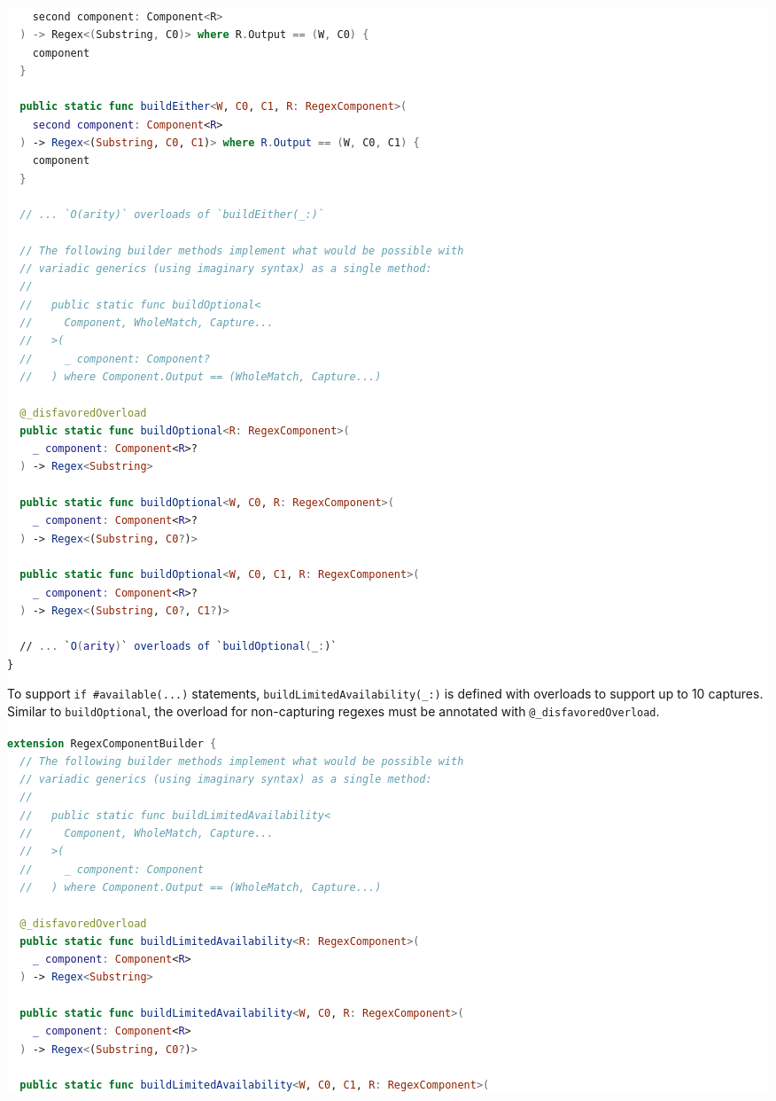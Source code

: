 ```swift
    second component: Component<R>
  ) -> Regex<(Substring, C0)> where R.Output == (W, C0) {
    component
  }

  public static func buildEither<W, C0, C1, R: RegexComponent>(
    second component: Component<R>
  ) -> Regex<(Substring, C0, C1)> where R.Output == (W, C0, C1) {
    component
  }
  
  // ... `O(arity)` overloads of `buildEither(_:)`

  // The following builder methods implement what would be possible with
  // variadic generics (using imaginary syntax) as a single method:
  //
  //   public static func buildOptional<
  //     Component, WholeMatch, Capture...
  //   >(
  //     _ component: Component?
  //   ) where Component.Output == (WholeMatch, Capture...)

  @_disfavoredOverload
  public static func buildOptional<R: RegexComponent>(
    _ component: Component<R>?
  ) -> Regex<Substring>
  
  public static func buildOptional<W, C0, R: RegexComponent>(
    _ component: Component<R>?
  ) -> Regex<(Substring, C0?)>
  
  public static func buildOptional<W, C0, C1, R: RegexComponent>(
    _ component: Component<R>?
  ) -> Regex<(Substring, C0?, C1?)>
  
  // ... `O(arity)` overloads of `buildOptional(_:)`
}
```

To support `if #available(...)` statements, `buildLimitedAvailability(_:)` is defined with overloads to support up to 10 captures. Similar to `buildOptional`, the overload for non-capturing regexes must be annotated with `@_disfavoredOverload`.

```swift
extension RegexComponentBuilder {
  // The following builder methods implement what would be possible with
  // variadic generics (using imaginary syntax) as a single method:
  //
  //   public static func buildLimitedAvailability<
  //     Component, WholeMatch, Capture...
  //   >(
  //     _ component: Component
  //   ) where Component.Output == (WholeMatch, Capture...)

  @_disfavoredOverload
  public static func buildLimitedAvailability<R: RegexComponent>(
    _ component: Component<R>
  ) -> Regex<Substring>
  
  public static func buildLimitedAvailability<W, C0, R: RegexComponent>(
    _ component: Component<R>
  ) -> Regex<(Substring, C0?)>
  
  public static func buildLimitedAvailability<W, C0, C1, R: RegexComponent>(
```
